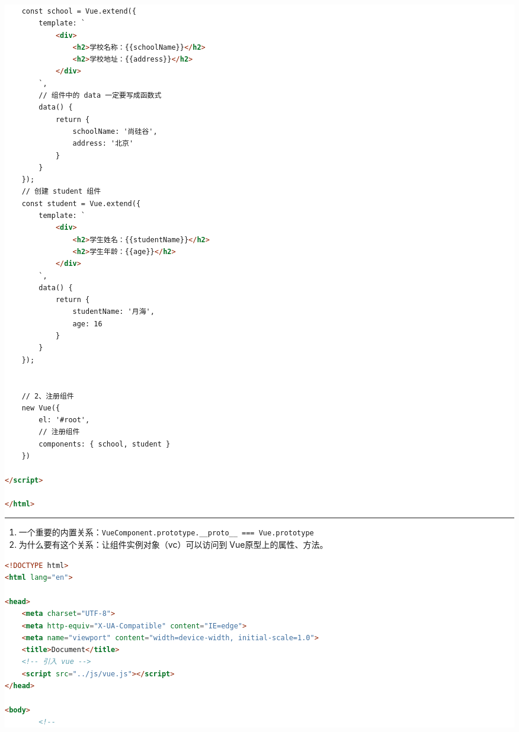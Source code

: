 ```html
    const school = Vue.extend({
        template: `
            <div>
                <h2>学校名称：{{schoolName}}</h2>
                <h2>学校地址：{{address}}</h2>
            </div>
        `,
        // 组件中的 data 一定要写成函数式
        data() {
            return {
                schoolName: '尚硅谷',
                address: '北京'
            }
        }
    });
    // 创建 student 组件
    const student = Vue.extend({
        template: `
            <div>
                <h2>学生姓名：{{studentName}}</h2>
                <h2>学生年龄：{{age}}</h2>
            </div>
        `,
        data() {
            return {     
                studentName: '月海',
                age: 16
            }
        }
    });


    // 2、注册组件
    new Vue({
        el: '#root',
        // 注册组件
        components: { school, student }
    })

</script>

</html>
```

---

1. 一个重要的内置关系：`VueComponent.prototype.__proto__ === Vue.prototype`
2. 为什么要有这个关系：让组件实例对象（vc）可以访问到 Vue原型上的属性、方法。

```html
<!DOCTYPE html>
<html lang="en">

<head>
    <meta charset="UTF-8">
    <meta http-equiv="X-UA-Compatible" content="IE=edge">
    <meta name="viewport" content="width=device-width, initial-scale=1.0">
    <title>Document</title>
    <!-- 引入 vue -->
    <script src="../js/vue.js"></script>
</head>

<body>
        <!-- 
```